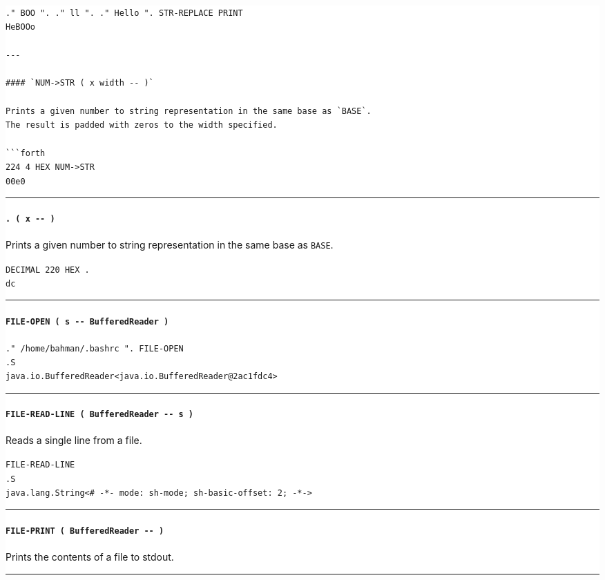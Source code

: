 ```forth
." BOO ". ." ll ". ." Hello ". STR-REPLACE PRINT
HeBOOo

---

#### `NUM->STR ( x width -- )`

Prints a given number to string representation in the same base as `BASE`.
The result is padded with zeros to the width specified.

```forth
224 4 HEX NUM->STR
00e0
```

---

#### `. ( x -- )`

Prints a given number to string representation in the same base as `BASE`.

```forth
DECIMAL 220 HEX .
dc
```

---

#### `FILE-OPEN ( s -- BufferedReader )`

```forth
." /home/bahman/.bashrc ". FILE-OPEN
.S
java.io.BufferedReader<java.io.BufferedReader@2ac1fdc4>
```

---

#### `FILE-READ-LINE ( BufferedReader -- s )`

Reads a single line from a file.

```forth
FILE-READ-LINE
.S
java.lang.String<# -*- mode: sh-mode; sh-basic-offset: 2; -*->
```

---

#### `FILE-PRINT ( BufferedReader -- )`

Prints the contents of a file to stdout.

---
